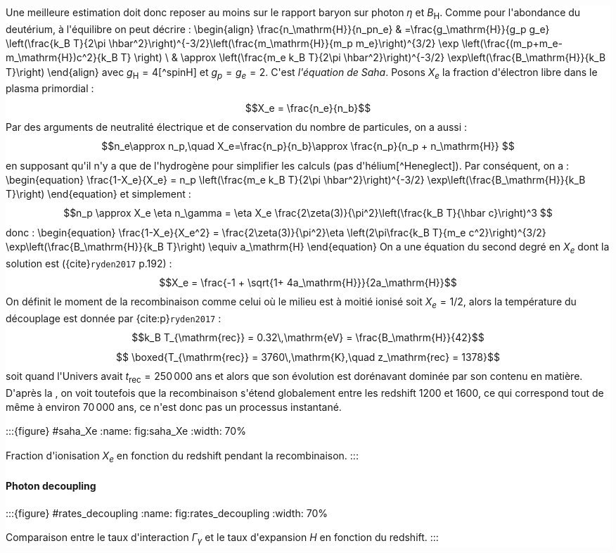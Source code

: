 Une meilleure estimation doit donc reposer au moins sur le rapport baryon sur photon $\eta$ et $B_\mathrm{H}$. Comme pour l'abondance du deutérium, à l'équilibre on peut décrire :
\begin{align}
\frac{n_\mathrm{H}}{n_pn_e} & =\frac{g_\mathrm{H}}{g_p g_e} \left(\frac{k_B T}{2\pi \hbar^2}\right)^{-3/2}\left(\frac{m_\mathrm{H}}{m_p m_e}\right)^{3/2} \exp \left(\frac{(m_p+m_e-m_\mathrm{H})c^2}{k_B T} \right) \\
& \approx \left(\frac{m_e k_B T}{2\pi \hbar^2}\right)^{-3/2}  \exp\left(\frac{B_\mathrm{H}}{k_B T}\right)
\end{align}
avec $g_\mathrm{H}=4$[^spinH] et $g_p=g_e=2$. C'est *l'équation de Saha*. Posons $X_e$ la fraction d'électron libre dans le plasma primordial :
$$X_e = \frac{n_e}{n_b}$$
Par des arguments de neutralité électrique et de conservation du nombre de particules, on a aussi :
$$n_e\approx n_p,\quad X_e=\frac{n_p}{n_b}\approx  \frac{n_p}{n_p + n_\mathrm{H}} $$
en supposant qu'il n'y a que de l'hydrogène pour simplifier les calculs (pas d'hélium[^Heneglect]). Par conséquent, on a :
\begin{equation}
\frac{1-X_e}{X_e} = n_p \left(\frac{m_e k_B T}{2\pi \hbar^2}\right)^{-3/2}  \exp\left(\frac{B_\mathrm{H}}{k_B T}\right)
\end{equation}
et simplement :
$$n_p \approx X_e \eta  n_\gamma = \eta X_e  \frac{2\zeta(3)}{\pi^2}\left(\frac{k_B T}{\hbar c}\right)^3 $$
donc :
\begin{equation}
\frac{1-X_e}{X_e^2} = \frac{2\zeta(3)}{\pi^2}\eta \left(2\pi\frac{k_B T}{m_e c^2}\right)^{3/2}  \exp\left(\frac{B_\mathrm{H}}{k_B T}\right) \equiv a_\mathrm{H}
\end{equation}
On a une équation du second degré en $X_e$ dont la solution est ({cite}`ryden2017` p.192) :
$$X_e = \frac{-1 + \sqrt{1+ 4a_\mathrm{H}}}{2a_\mathrm{H}}$$
On définit le moment de la recombinaison comme celui où le milieu est à moitié ionisé soit $X_e = 1/2$, alors la température du découplage est donnée par {cite:p}`ryden2017` :
$$k_B T_{\mathrm{rec}} = 0.32\,\mathrm{eV} = \frac{B_\mathrm{H}}{42}$$
$$ \boxed{T_{\mathrm{rec}} = 3760\,\mathrm{K},\quad z_\mathrm{rec} = 1378}$$
soit quand l'Univers avait $t_\mathrm{rec} = 250\,000$ ans et alors que son évolution est dorénavant dominée par son contenu en matière. D'après la [](#fig:saha_Xe), on voit toutefois que la recombinaison s'étend globalement entre les redshift 1200 et 1600, ce qui correspond tout de même à environ $70\,000$ ans, ce n'est donc pas un processus instantané. 

:::{figure} #saha_Xe
:name: fig:saha_Xe
:width: 70%

Fraction d'ionisation $X_e$ en fonction du redshift pendant la recombinaison.
:::

#### Photon decoupling

:::{figure} #rates_decoupling
:name: fig:rates_decoupling
:width: 70%

Comparaison entre le taux d'interaction $\Gamma_\gamma$ et le taux d'expansion $H$ en fonction du redshift.
:::
